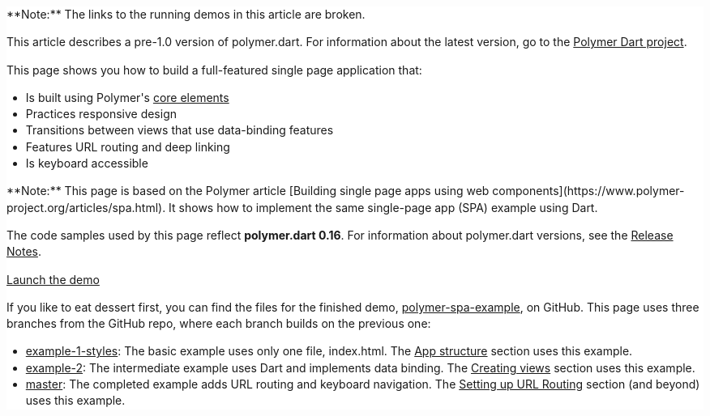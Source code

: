 
<aside class="alert alert-warning" markdown="1">
**Note:**
The links to the running demos in this article are broken.

This article describes a pre-1.0 version of polymer.dart.
For information about the latest version, go to the
[Polymer Dart project](https://github.com/dart-lang/polymer-dart/wiki).
</aside>

This page shows you how to build a full-featured single page
application that:

- Is built using Polymer's
  [core elements](https://www.polymer-project.org/docs/elements/core-elements.html)
- Practices responsive design
- Transitions between views that use data-binding features
- Features URL routing and deep linking
- Is keyboard accessible

<aside class="alert alert-info" markdown="1">
**Note:**
This page is based on the Polymer article
[Building single page apps using web components](https://www.polymer-project.org/articles/spa.html).
It shows how to implement the same single-page app (SPA) example using Dart.

The code samples used by this page reflect **polymer.dart 0.16**.
For information about polymer.dart versions, see the
[Release Notes](/polymer-old/reference/release-notes/).
</aside>

<p layout horizontal center-center>
<a href="https://dart-lang.github.io/polymer-spa-example/final/" target="_blank">
  <paper-button raised class="blue">
    <core-icon icon="arrow-forward"></core-icon>Launch the demo
  </paper-button>
</a>
</p>

If you like to eat dessert first,
you can find the files for the finished demo,
[polymer-spa-example](https://github.com/dart-lang/polymer-spa-example),
on GitHub. This page uses three branches from the GitHub repo,
where each branch builds on the previous one:

* [example-1-styles](https://github.com/dart-lang/polymer-spa-example/tree/example-1-styles):
  The basic example uses only one file, index.html.
  The [App structure](#app-structure) section uses this example.
* [example-2](https://github.com/dart-lang/polymer-spa-example/tree/example-2):
  The intermediate example uses Dart and implements data binding. 
  The [Creating views](#creating-views) section uses this example.
* [master](https://github.com/dart-lang/polymer-spa-example):
  The completed example adds URL routing and keyboard navigation.
  The [Setting up URL Routing](#routing) section (and beyond) uses
  this example.
